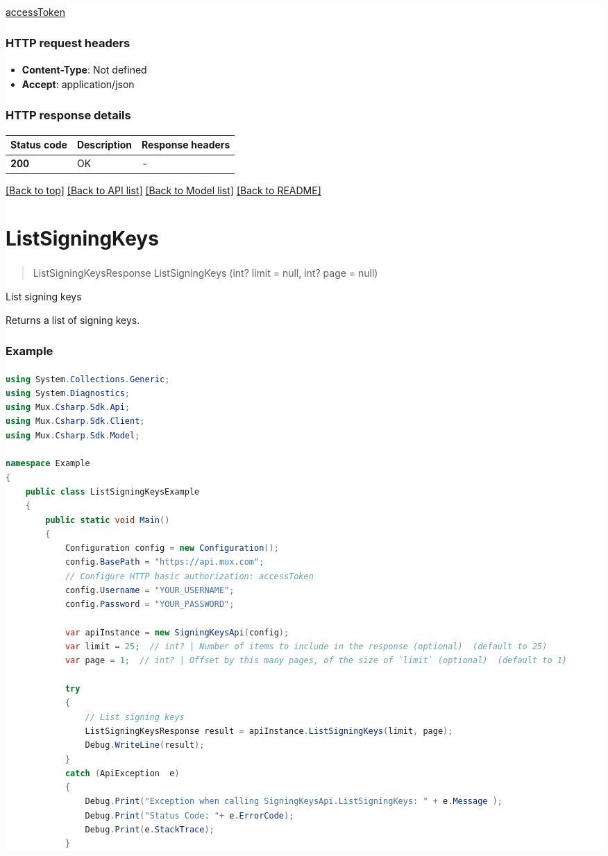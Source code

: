 [accessToken](../README.md#accessToken)

### HTTP request headers

 - **Content-Type**: Not defined
 - **Accept**: application/json


### HTTP response details
| Status code | Description | Response headers |
|-------------|-------------|------------------|
| **200** | OK |  -  |

[[Back to top]](#) [[Back to API list]](../README.md#documentation-for-api-endpoints) [[Back to Model list]](../README.md#documentation-for-models) [[Back to README]](../README.md)

<a name="listsigningkeys"></a>
# **ListSigningKeys**
> ListSigningKeysResponse ListSigningKeys (int? limit = null, int? page = null)

List signing keys

Returns a list of signing keys.

### Example
```csharp
using System.Collections.Generic;
using System.Diagnostics;
using Mux.Csharp.Sdk.Api;
using Mux.Csharp.Sdk.Client;
using Mux.Csharp.Sdk.Model;

namespace Example
{
    public class ListSigningKeysExample
    {
        public static void Main()
        {
            Configuration config = new Configuration();
            config.BasePath = "https://api.mux.com";
            // Configure HTTP basic authorization: accessToken
            config.Username = "YOUR_USERNAME";
            config.Password = "YOUR_PASSWORD";

            var apiInstance = new SigningKeysApi(config);
            var limit = 25;  // int? | Number of items to include in the response (optional)  (default to 25)
            var page = 1;  // int? | Offset by this many pages, of the size of `limit` (optional)  (default to 1)

            try
            {
                // List signing keys
                ListSigningKeysResponse result = apiInstance.ListSigningKeys(limit, page);
                Debug.WriteLine(result);
            }
            catch (ApiException  e)
            {
                Debug.Print("Exception when calling SigningKeysApi.ListSigningKeys: " + e.Message );
                Debug.Print("Status Code: "+ e.ErrorCode);
                Debug.Print(e.StackTrace);
            }
```